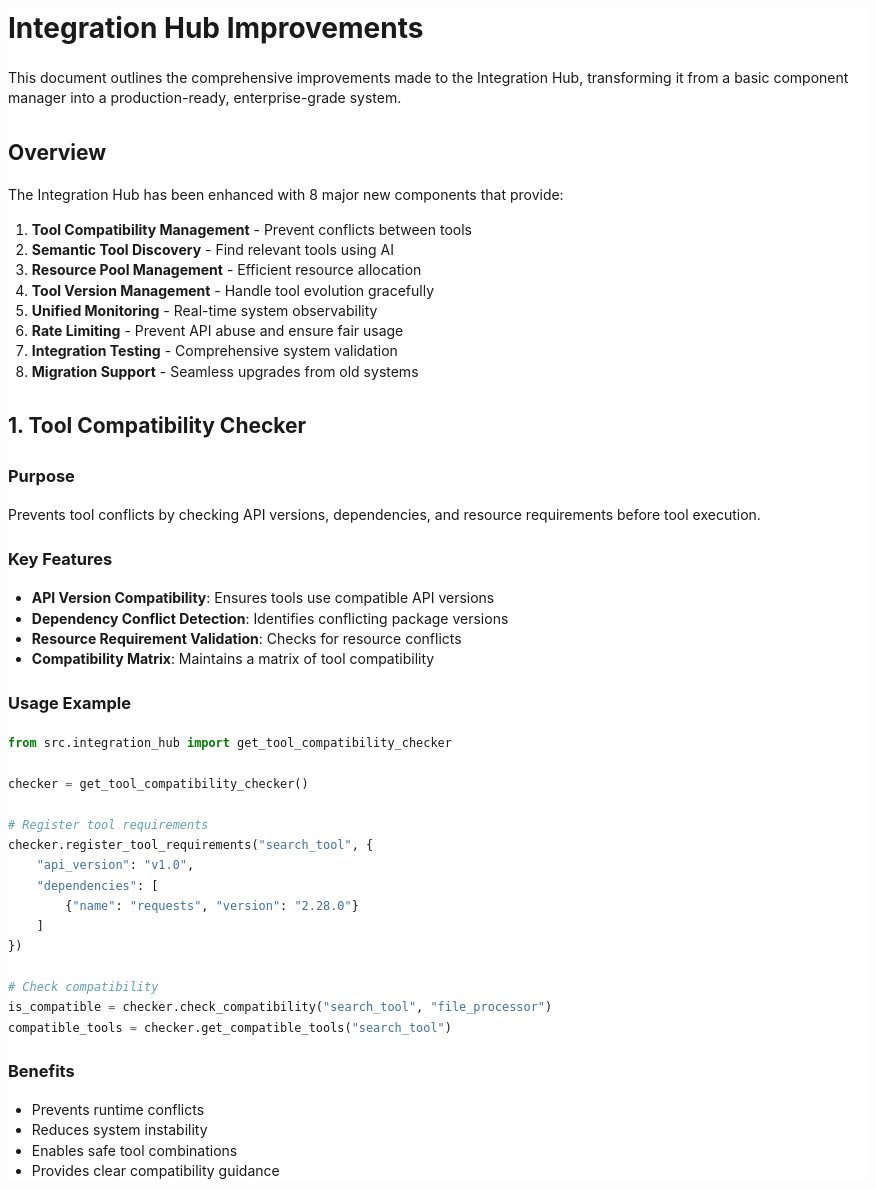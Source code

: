 # Integration Hub Improvements

This document outlines the comprehensive improvements made to the Integration Hub, transforming it from a basic component manager into a production-ready, enterprise-grade system.

## Overview

The Integration Hub has been enhanced with 8 major new components that provide:

1. **Tool Compatibility Management** - Prevent conflicts between tools
2. **Semantic Tool Discovery** - Find relevant tools using AI
3. **Resource Pool Management** - Efficient resource allocation
4. **Tool Version Management** - Handle tool evolution gracefully
5. **Unified Monitoring** - Real-time system observability
6. **Rate Limiting** - Prevent API abuse and ensure fair usage
7. **Integration Testing** - Comprehensive system validation
8. **Migration Support** - Seamless upgrades from old systems

## 1. Tool Compatibility Checker

### Purpose
Prevents tool conflicts by checking API versions, dependencies, and resource requirements before tool execution.

### Key Features
- **API Version Compatibility**: Ensures tools use compatible API versions
- **Dependency Conflict Detection**: Identifies conflicting package versions
- **Resource Requirement Validation**: Checks for resource conflicts
- **Compatibility Matrix**: Maintains a matrix of tool compatibility

### Usage Example
```python
from src.integration_hub import get_tool_compatibility_checker

checker = get_tool_compatibility_checker()

# Register tool requirements
checker.register_tool_requirements("search_tool", {
    "api_version": "v1.0",
    "dependencies": [
        {"name": "requests", "version": "2.28.0"}
    ]
})

# Check compatibility
is_compatible = checker.check_compatibility("search_tool", "file_processor")
compatible_tools = checker.get_compatible_tools("search_tool")
```

### Benefits
- Prevents runtime conflicts
- Reduces system instability
- Enables safe tool combinations
- Provides clear compatibility guidance
